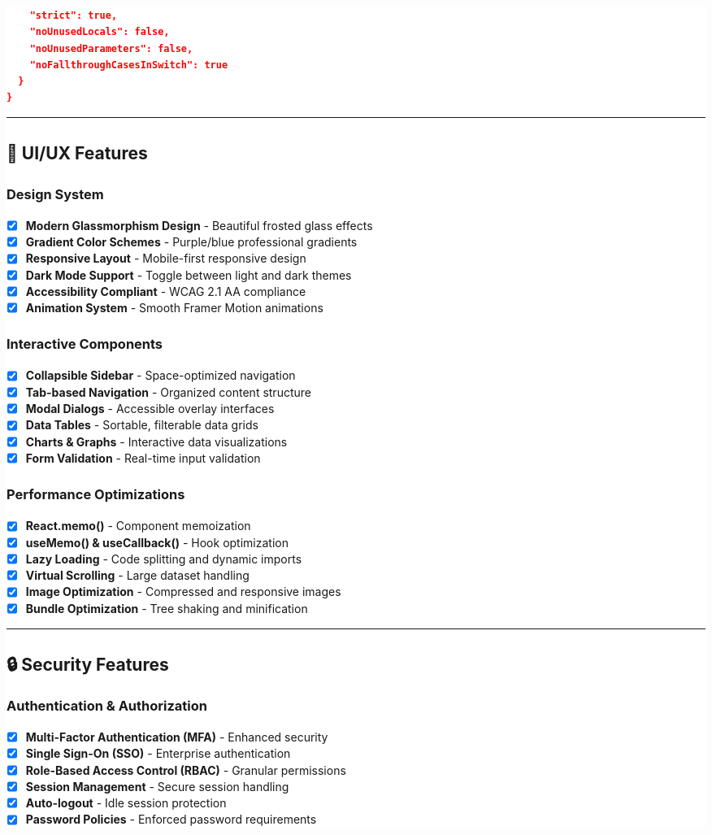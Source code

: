 ```json
    "strict": true,
    "noUnusedLocals": false,
    "noUnusedParameters": false,
    "noFallthroughCasesInSwitch": true
  }
}
```

---

## 🎨 UI/UX Features

### Design System

- [x] **Modern Glassmorphism Design** - Beautiful frosted glass effects
- [x] **Gradient Color Schemes** - Purple/blue professional gradients
- [x] **Responsive Layout** - Mobile-first responsive design
- [x] **Dark Mode Support** - Toggle between light and dark themes
- [x] **Accessibility Compliant** - WCAG 2.1 AA compliance
- [x] **Animation System** - Smooth Framer Motion animations

### Interactive Components

- [x] **Collapsible Sidebar** - Space-optimized navigation
- [x] **Tab-based Navigation** - Organized content structure
- [x] **Modal Dialogs** - Accessible overlay interfaces
- [x] **Data Tables** - Sortable, filterable data grids
- [x] **Charts & Graphs** - Interactive data visualizations
- [x] **Form Validation** - Real-time input validation

### Performance Optimizations

- [x] **React.memo()** - Component memoization
- [x] **useMemo() & useCallback()** - Hook optimization
- [x] **Lazy Loading** - Code splitting and dynamic imports
- [x] **Virtual Scrolling** - Large dataset handling
- [x] **Image Optimization** - Compressed and responsive images
- [x] **Bundle Optimization** - Tree shaking and minification

---

## 🔒 Security Features

### Authentication & Authorization

- [x] **Multi-Factor Authentication (MFA)** - Enhanced security
- [x] **Single Sign-On (SSO)** - Enterprise authentication
- [x] **Role-Based Access Control (RBAC)** - Granular permissions
- [x] **Session Management** - Secure session handling
- [x] **Auto-logout** - Idle session protection
- [x] **Password Policies** - Enforced password requirements
